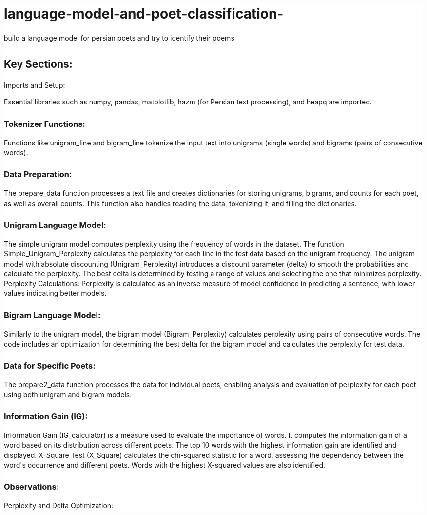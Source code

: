 # language-model-and-poet-classification-
build a language model for persian poets and try to identify their poems



## Key Sections:
Imports and Setup:

Essential libraries such as numpy, pandas, matplotlib, hazm (for Persian text processing), and heapq are imported.
### Tokenizer Functions:

Functions like unigram_line and bigram_line tokenize the input text into unigrams (single words) and bigrams (pairs of consecutive words).
### Data Preparation:

The prepare_data function processes a text file and creates dictionaries for storing unigrams, bigrams, and counts for each poet, as well as overall counts. This function also handles reading the data, tokenizing it, and filling the dictionaries.
### Unigram Language Model:

The simple unigram model computes perplexity using the frequency of words in the dataset. The function Simple_Unigram_Perplexity calculates the perplexity for each line in the test data based on the unigram frequency.
The unigram model with absolute discounting (Unigram_Perplexity) introduces a discount parameter (delta) to smooth the probabilities and calculate the perplexity.
The best delta is determined by testing a range of values and selecting the one that minimizes perplexity.
Perplexity Calculations: Perplexity is calculated as an inverse measure of model confidence in predicting a sentence, with lower values indicating better models.
### Bigram Language Model:

Similarly to the unigram model, the bigram model (Bigram_Perplexity) calculates perplexity using pairs of consecutive words.
The code includes an optimization for determining the best delta for the bigram model and calculates the perplexity for test data.
### Data for Specific Poets:

The prepare2_data function processes the data for individual poets, enabling analysis and evaluation of perplexity for each poet using both unigram and bigram models.
### Information Gain (IG):

Information Gain (IG_calculator) is a measure used to evaluate the importance of words. It computes the information gain of a word based on its distribution across different poets.
The top 10 words with the highest information gain are identified and displayed.
X-Square Test (X_Square) calculates the chi-squared statistic for a word, assessing the dependency between the word's occurrence and different poets. Words with the highest X-squared values are also identified.
### Observations:
Perplexity and Delta Optimization:
